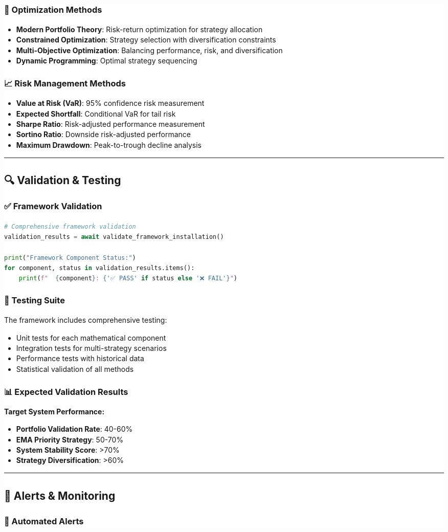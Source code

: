 ### 🎯 Optimization Methods
- **Modern Portfolio Theory**: Risk-return optimization for strategy allocation
- **Constrained Optimization**: Strategy selection with diversification constraints
- **Multi-Objective Optimization**: Balancing performance, risk, and diversification
- **Dynamic Programming**: Optimal strategy sequencing

### 📈 Risk Management Methods
- **Value at Risk (VaR)**: 95% confidence risk measurement
- **Expected Shortfall**: Conditional VaR for tail risk
- **Sharpe Ratio**: Risk-adjusted performance measurement
- **Sortino Ratio**: Downside risk-adjusted performance
- **Maximum Drawdown**: Peak-to-trough decline analysis

---

## 🔍 Validation & Testing

### ✅ Framework Validation

```python
# Comprehensive framework validation
validation_results = await validate_framework_installation()

print("Framework Component Status:")
for component, status in validation_results.items():
    print(f"  {component}: {'✅ PASS' if status else '❌ FAIL'}")
```

### 🧪 Testing Suite

The framework includes comprehensive testing:
- Unit tests for each mathematical component
- Integration tests for multi-strategy scenarios
- Performance tests with historical data
- Statistical validation of all methods

### 📊 Expected Validation Results

**Target System Performance:**
- **Portfolio Validation Rate**: 40-60%
- **EMA Priority Strategy**: 50-70%
- **System Stability Score**: >70%
- **Strategy Diversification**: >60%

---

## 🚨 Alerts & Monitoring

### 🔔 Automated Alerts
